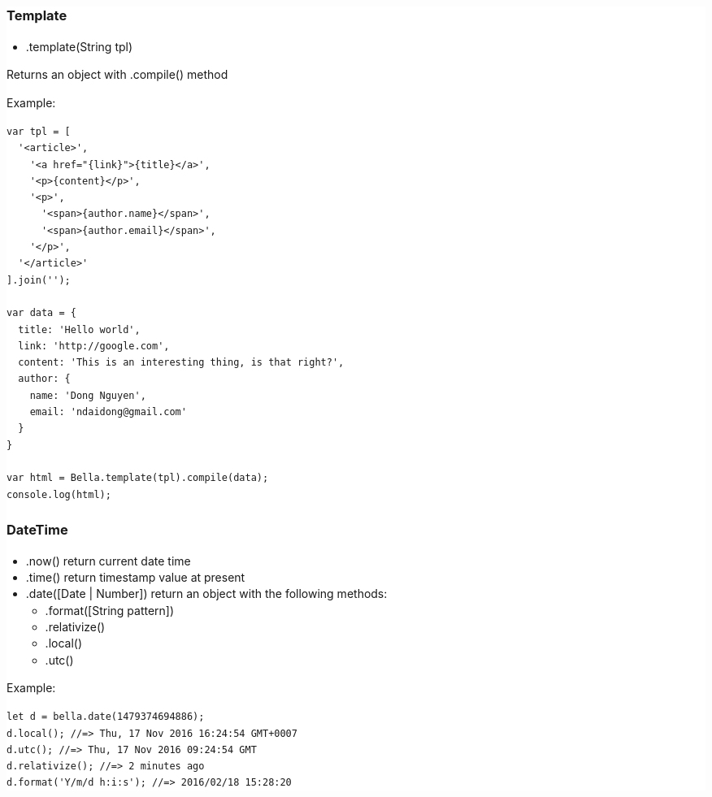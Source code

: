 
### Template
 - .template(String tpl)

Returns an object with .compile() method

Example:

```
var tpl = [
  '<article>',
    '<a href="{link}">{title}</a>',
    '<p>{content}</p>',
    '<p>',
      '<span>{author.name}</span>',
      '<span>{author.email}</span>',
    '</p>',
  '</article>'
].join('');

var data = {
  title: 'Hello world',
  link: 'http://google.com',
  content: 'This is an interesting thing, is that right?',
  author: {
    name: 'Dong Nguyen',
    email: 'ndaidong@gmail.com'
  }
}

var html = Bella.template(tpl).compile(data);
console.log(html);

```

### DateTime

 - .now() return current date time
 - .time() return timestamp value at present
 - .date([Date | Number]) return an object with the following methods:
   - .format([String pattern])
   - .relativize()
   - .local()
   - .utc()

Example:

```
let d = bella.date(1479374694886);
d.local(); //=> Thu, 17 Nov 2016 16:24:54 GMT+0007
d.utc(); //=> Thu, 17 Nov 2016 09:24:54 GMT
d.relativize(); //=> 2 minutes ago
d.format('Y/m/d h:i:s'); //=> 2016/02/18 15:28:20
```
